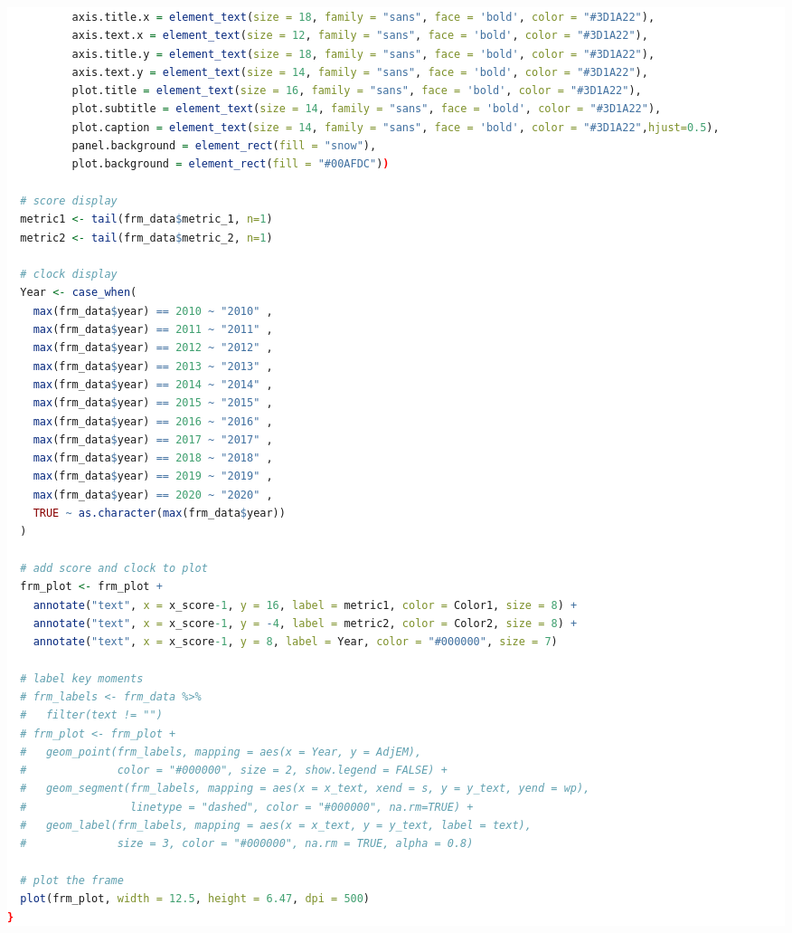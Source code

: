 ```r
          axis.title.x = element_text(size = 18, family = "sans", face = 'bold', color = "#3D1A22"),
          axis.text.x = element_text(size = 12, family = "sans", face = 'bold', color = "#3D1A22"),
          axis.title.y = element_text(size = 18, family = "sans", face = 'bold', color = "#3D1A22"),
          axis.text.y = element_text(size = 14, family = "sans", face = 'bold', color = "#3D1A22"),
          plot.title = element_text(size = 16, family = "sans", face = 'bold', color = "#3D1A22"),
          plot.subtitle = element_text(size = 14, family = "sans", face = 'bold', color = "#3D1A22"),
          plot.caption = element_text(size = 14, family = "sans", face = 'bold', color = "#3D1A22",hjust=0.5),
          panel.background = element_rect(fill = "snow"),
          plot.background = element_rect(fill = "#00AFDC"))
  
  # score display 
  metric1 <- tail(frm_data$metric_1, n=1)
  metric2 <- tail(frm_data$metric_2, n=1)
  
  # clock display
  Year <- case_when(
    max(frm_data$year) == 2010 ~ "2010" ,
    max(frm_data$year) == 2011 ~ "2011" ,
    max(frm_data$year) == 2012 ~ "2012" ,
    max(frm_data$year) == 2013 ~ "2013" ,
    max(frm_data$year) == 2014 ~ "2014" ,
    max(frm_data$year) == 2015 ~ "2015" ,
    max(frm_data$year) == 2016 ~ "2016" ,
    max(frm_data$year) == 2017 ~ "2017" ,
    max(frm_data$year) == 2018 ~ "2018" ,
    max(frm_data$year) == 2019 ~ "2019" ,
    max(frm_data$year) == 2020 ~ "2020" ,
    TRUE ~ as.character(max(frm_data$year))
  )
  
  # add score and clock to plot
  frm_plot <- frm_plot + 
    annotate("text", x = x_score-1, y = 16, label = metric1, color = Color1, size = 8) +
    annotate("text", x = x_score-1, y = -4, label = metric2, color = Color2, size = 8) +
    annotate("text", x = x_score-1, y = 8, label = Year, color = "#000000", size = 7)
  
  # label key moments
  # frm_labels <- frm_data %>% 
  #   filter(text != "")
  # frm_plot <- frm_plot +
  #   geom_point(frm_labels, mapping = aes(x = Year, y = AdjEM),
  #              color = "#000000", size = 2, show.legend = FALSE) +
  #   geom_segment(frm_labels, mapping = aes(x = x_text, xend = s, y = y_text, yend = wp),
  #                linetype = "dashed", color = "#000000", na.rm=TRUE) +
  #   geom_label(frm_labels, mapping = aes(x = x_text, y = y_text, label = text),
  #              size = 3, color = "#000000", na.rm = TRUE, alpha = 0.8)
  
  # plot the frame
  plot(frm_plot, width = 12.5, height = 6.47, dpi = 500)
}
```
